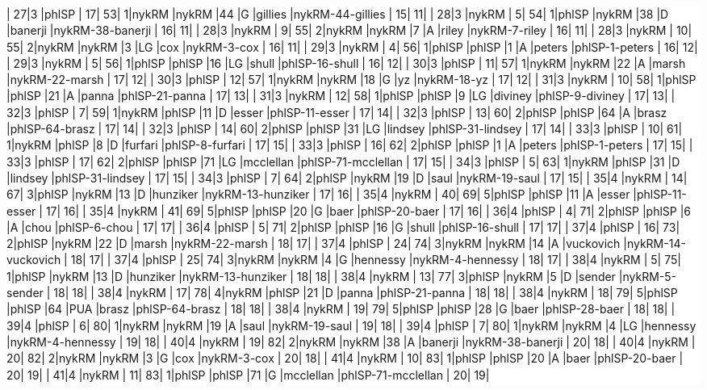 |    27|3      |phlSP     |    17|       53|        1|nykRM     |nykRM   |44      |G       |gillies   |nykRM-44-gillies   |    15|    11|
|    28|3      |nykRM     |     5|       54|        1|phlSP     |nykRM   |38      |D       |banerji   |nykRM-38-banerji   |    16|    11|
|    28|3      |nykRM     |     9|       55|        2|nykRM     |nykRM   |7       |A       |riley     |nykRM-7-riley      |    16|    11|
|    28|3      |nykRM     |    10|       55|        2|nykRM     |nykRM   |3       |LG      |cox       |nykRM-3-cox        |    16|    11|
|    29|3      |nykRM     |     4|       56|        1|phlSP     |phlSP   |1       |A       |peters    |phlSP-1-peters     |    16|    12|
|    29|3      |nykRM     |     5|       56|        1|phlSP     |phlSP   |16      |LG      |shull     |phlSP-16-shull     |    16|    12|
|    30|3      |phlSP     |    11|       57|        1|nykRM     |nykRM   |22      |A       |marsh     |nykRM-22-marsh     |    17|    12|
|    30|3      |phlSP     |    12|       57|        1|nykRM     |nykRM   |18      |G       |yz        |nykRM-18-yz        |    17|    12|
|    31|3      |nykRM     |    10|       58|        1|phlSP     |phlSP   |21      |A       |panna     |phlSP-21-panna     |    17|    13|
|    31|3      |nykRM     |    12|       58|        1|phlSP     |phlSP   |9       |LG      |diviney   |phlSP-9-diviney    |    17|    13|
|    32|3      |phlSP     |     7|       59|        1|nykRM     |phlSP   |11      |D       |esser     |phlSP-11-esser     |    17|    14|
|    32|3      |phlSP     |    13|       60|        2|phlSP     |phlSP   |64      |A       |brasz     |phlSP-64-brasz     |    17|    14|
|    32|3      |phlSP     |    14|       60|        2|phlSP     |phlSP   |31      |LG      |lindsey   |phlSP-31-lindsey   |    17|    14|
|    33|3      |phlSP     |    10|       61|        1|nykRM     |phlSP   |8       |D       |furfari   |phlSP-8-furfari    |    17|    15|
|    33|3      |phlSP     |    16|       62|        2|phlSP     |phlSP   |1       |A       |peters    |phlSP-1-peters     |    17|    15|
|    33|3      |phlSP     |    17|       62|        2|phlSP     |phlSP   |71      |LG      |mcclellan |phlSP-71-mcclellan |    17|    15|
|    34|3      |phlSP     |     5|       63|        1|nykRM     |phlSP   |31      |D       |lindsey   |phlSP-31-lindsey   |    17|    15|
|    34|3      |phlSP     |     7|       64|        2|phlSP     |nykRM   |19      |D       |saul      |nykRM-19-saul      |    17|    15|
|    35|4      |nykRM     |    14|       67|        3|phlSP     |nykRM   |13      |D       |hunziker  |nykRM-13-hunziker  |    17|    16|
|    35|4      |nykRM     |    40|       69|        5|phlSP     |phlSP   |11      |A       |esser     |phlSP-11-esser     |    17|    16|
|    35|4      |nykRM     |    41|       69|        5|phlSP     |phlSP   |20      |G       |baer      |phlSP-20-baer      |    17|    16|
|    36|4      |phlSP     |     4|       71|        2|phlSP     |phlSP   |6       |A       |chou      |phlSP-6-chou       |    17|    17|
|    36|4      |phlSP     |     5|       71|        2|phlSP     |phlSP   |16      |G       |shull     |phlSP-16-shull     |    17|    17|
|    37|4      |phlSP     |    16|       73|        2|phlSP     |nykRM   |22      |D       |marsh     |nykRM-22-marsh     |    18|    17|
|    37|4      |phlSP     |    24|       74|        3|nykRM     |nykRM   |14      |A       |vuckovich |nykRM-14-vuckovich |    18|    17|
|    37|4      |phlSP     |    25|       74|        3|nykRM     |nykRM   |4       |G       |hennessy  |nykRM-4-hennessy   |    18|    17|
|    38|4      |nykRM     |     5|       75|        1|phlSP     |nykRM   |13      |D       |hunziker  |nykRM-13-hunziker  |    18|    18|
|    38|4      |nykRM     |    13|       77|        3|phlSP     |nykRM   |5       |D       |sender    |nykRM-5-sender     |    18|    18|
|    38|4      |nykRM     |    17|       78|        4|nykRM     |phlSP   |21      |D       |panna     |phlSP-21-panna     |    18|    18|
|    38|4      |nykRM     |    18|       79|        5|phlSP     |phlSP   |64      |PUA     |brasz     |phlSP-64-brasz     |    18|    18|
|    38|4      |nykRM     |    19|       79|        5|phlSP     |phlSP   |28      |G       |baer      |phlSP-28-baer      |    18|    18|
|    39|4      |phlSP     |     6|       80|        1|nykRM     |nykRM   |19      |A       |saul      |nykRM-19-saul      |    19|    18|
|    39|4      |phlSP     |     7|       80|        1|nykRM     |nykRM   |4       |LG      |hennessy  |nykRM-4-hennessy   |    19|    18|
|    40|4      |nykRM     |    19|       82|        2|nykRM     |nykRM   |38      |A       |banerji   |nykRM-38-banerji   |    20|    18|
|    40|4      |nykRM     |    20|       82|        2|nykRM     |nykRM   |3       |G       |cox       |nykRM-3-cox        |    20|    18|
|    41|4      |nykRM     |    10|       83|        1|phlSP     |phlSP   |20      |A       |baer      |phlSP-20-baer      |    20|    19|
|    41|4      |nykRM     |    11|       83|        1|phlSP     |phlSP   |71      |G       |mcclellan |phlSP-71-mcclellan |    20|    19|